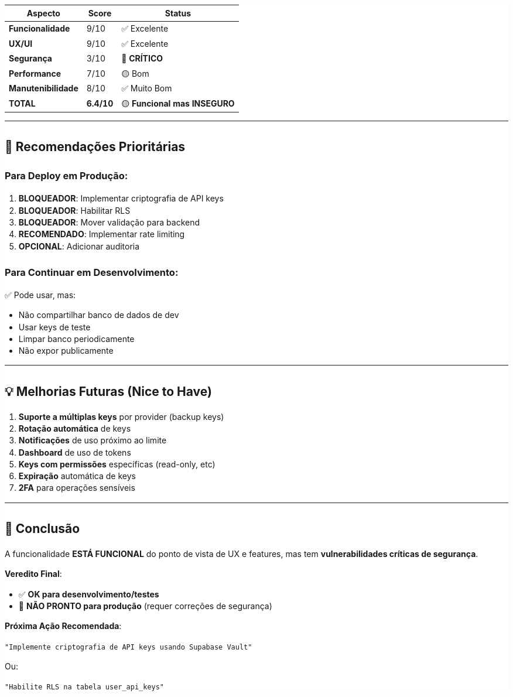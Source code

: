 | Aspecto | Score | Status |
|---------|-------|--------|
| **Funcionalidade** | 9/10 | ✅ Excelente |
| **UX/UI** | 9/10 | ✅ Excelente |
| **Segurança** | 3/10 | 🔴 **CRÍTICO** |
| **Performance** | 7/10 | 🟡 Bom |
| **Manutenibilidade** | 8/10 | ✅ Muito Bom |
| **TOTAL** | **6.4/10** | 🟡 **Funcional mas INSEGURO** |

---

## 🎯 Recomendações Prioritárias

### Para Deploy em Produção:

1. **BLOQUEADOR**: Implementar criptografia de API keys
2. **BLOQUEADOR**: Habilitar RLS
3. **BLOQUEADOR**: Mover validação para backend
4. **RECOMENDADO**: Implementar rate limiting
5. **OPCIONAL**: Adicionar auditoria

### Para Continuar em Desenvolvimento:

✅ Pode usar, mas:
- Não compartilhar banco de dados de dev
- Usar keys de teste
- Limpar banco periodicamente
- Não expor publicamente

---

## 💡 Melhorias Futuras (Nice to Have)

1. **Suporte a múltiplas keys** por provider (backup keys)
2. **Rotação automática** de keys
3. **Notificações** de uso próximo ao limite
4. **Dashboard** de uso de tokens
5. **Keys com permissões** específicas (read-only, etc)
6. **Expiração** automática de keys
7. **2FA** para operações sensíveis

---

## 🎉 Conclusão

A funcionalidade **ESTÁ FUNCIONAL** do ponto de vista de UX e features, mas tem **vulnerabilidades críticas de segurança**.

**Veredito Final**: 
- ✅ **OK para desenvolvimento/testes**
- 🔴 **NÃO PRONTO para produção** (requer correções de segurança)

**Próxima Ação Recomendada**:
```
"Implemente criptografia de API keys usando Supabase Vault"
```

Ou:

```
"Habilite RLS na tabela user_api_keys"
```
